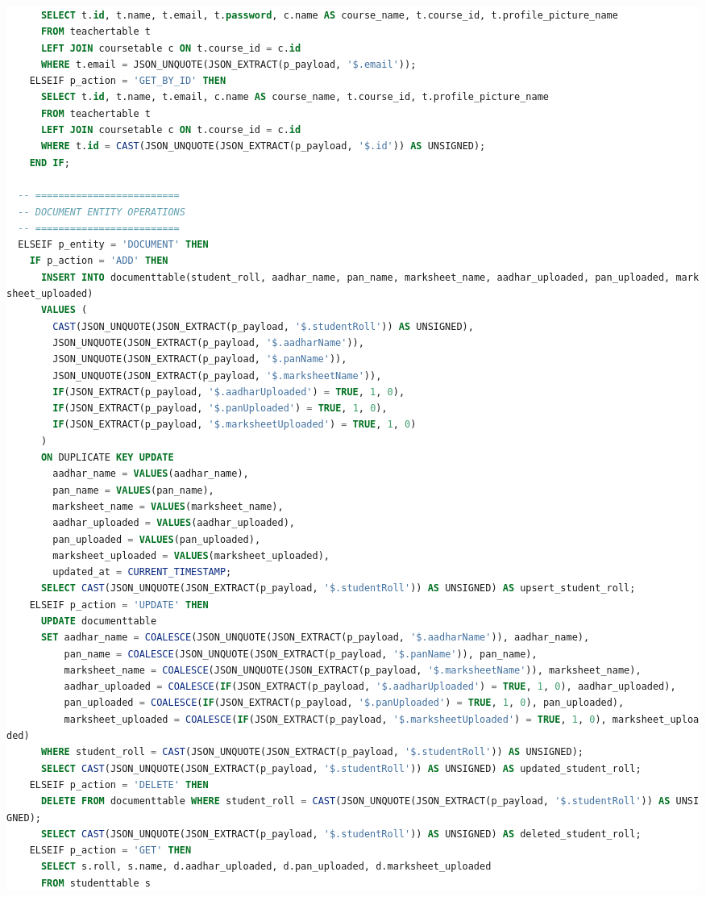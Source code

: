 ```sql
      SELECT t.id, t.name, t.email, t.password, c.name AS course_name, t.course_id, t.profile_picture_name
      FROM teachertable t
      LEFT JOIN coursetable c ON t.course_id = c.id
      WHERE t.email = JSON_UNQUOTE(JSON_EXTRACT(p_payload, '$.email'));
    ELSEIF p_action = 'GET_BY_ID' THEN
      SELECT t.id, t.name, t.email, c.name AS course_name, t.course_id, t.profile_picture_name
      FROM teachertable t
      LEFT JOIN coursetable c ON t.course_id = c.id
      WHERE t.id = CAST(JSON_UNQUOTE(JSON_EXTRACT(p_payload, '$.id')) AS UNSIGNED);
    END IF;

  -- =========================
  -- DOCUMENT ENTITY OPERATIONS
  -- =========================
  ELSEIF p_entity = 'DOCUMENT' THEN
    IF p_action = 'ADD' THEN
      INSERT INTO documenttable(student_roll, aadhar_name, pan_name, marksheet_name, aadhar_uploaded, pan_uploaded, marksheet_uploaded)
      VALUES (
        CAST(JSON_UNQUOTE(JSON_EXTRACT(p_payload, '$.studentRoll')) AS UNSIGNED),
        JSON_UNQUOTE(JSON_EXTRACT(p_payload, '$.aadharName')),
        JSON_UNQUOTE(JSON_EXTRACT(p_payload, '$.panName')),
        JSON_UNQUOTE(JSON_EXTRACT(p_payload, '$.marksheetName')),
        IF(JSON_EXTRACT(p_payload, '$.aadharUploaded') = TRUE, 1, 0),
        IF(JSON_EXTRACT(p_payload, '$.panUploaded') = TRUE, 1, 0),
        IF(JSON_EXTRACT(p_payload, '$.marksheetUploaded') = TRUE, 1, 0)
      )
      ON DUPLICATE KEY UPDATE
        aadhar_name = VALUES(aadhar_name),
        pan_name = VALUES(pan_name),
        marksheet_name = VALUES(marksheet_name),
        aadhar_uploaded = VALUES(aadhar_uploaded),
        pan_uploaded = VALUES(pan_uploaded),
        marksheet_uploaded = VALUES(marksheet_uploaded),
        updated_at = CURRENT_TIMESTAMP;
      SELECT CAST(JSON_UNQUOTE(JSON_EXTRACT(p_payload, '$.studentRoll')) AS UNSIGNED) AS upsert_student_roll;
    ELSEIF p_action = 'UPDATE' THEN
      UPDATE documenttable
      SET aadhar_name = COALESCE(JSON_UNQUOTE(JSON_EXTRACT(p_payload, '$.aadharName')), aadhar_name),
          pan_name = COALESCE(JSON_UNQUOTE(JSON_EXTRACT(p_payload, '$.panName')), pan_name),
          marksheet_name = COALESCE(JSON_UNQUOTE(JSON_EXTRACT(p_payload, '$.marksheetName')), marksheet_name),
          aadhar_uploaded = COALESCE(IF(JSON_EXTRACT(p_payload, '$.aadharUploaded') = TRUE, 1, 0), aadhar_uploaded),
          pan_uploaded = COALESCE(IF(JSON_EXTRACT(p_payload, '$.panUploaded') = TRUE, 1, 0), pan_uploaded),
          marksheet_uploaded = COALESCE(IF(JSON_EXTRACT(p_payload, '$.marksheetUploaded') = TRUE, 1, 0), marksheet_uploaded)
      WHERE student_roll = CAST(JSON_UNQUOTE(JSON_EXTRACT(p_payload, '$.studentRoll')) AS UNSIGNED);
      SELECT CAST(JSON_UNQUOTE(JSON_EXTRACT(p_payload, '$.studentRoll')) AS UNSIGNED) AS updated_student_roll;
    ELSEIF p_action = 'DELETE' THEN
      DELETE FROM documenttable WHERE student_roll = CAST(JSON_UNQUOTE(JSON_EXTRACT(p_payload, '$.studentRoll')) AS UNSIGNED);
      SELECT CAST(JSON_UNQUOTE(JSON_EXTRACT(p_payload, '$.studentRoll')) AS UNSIGNED) AS deleted_student_roll;
    ELSEIF p_action = 'GET' THEN
      SELECT s.roll, s.name, d.aadhar_uploaded, d.pan_uploaded, d.marksheet_uploaded
      FROM studenttable s
```